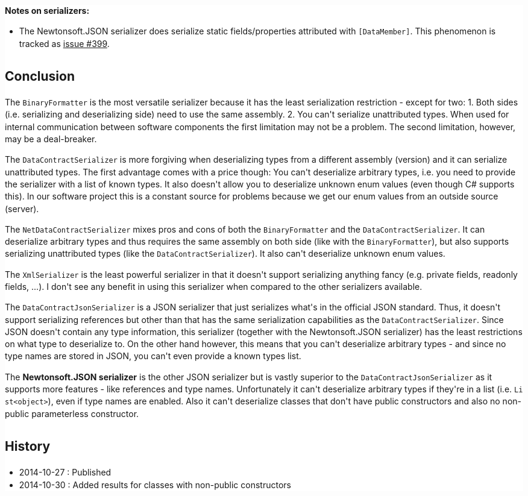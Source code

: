 **Notes on serializers:**

* The Newtonsoft.JSON serializer does serialize static fields/properties attributed with `[DataMember]`. This phenomenon is tracked as [issue #399](https://github.com/JamesNK/Newtonsoft.Json/issues/399).

## Conclusion

The `BinaryFormatter` is the most versatile serializer because it has the least serialization restriction - except for two: 1. Both sides (i.e. serializing and deserializing side) need to use the same assembly. 2. You can't serialize unattributed types. When used for internal communication between software components the first limitation may not be a problem. The second limitation, however, may be a deal-breaker.

The `DataContractSerializer` is more forgiving when deserializing types from a different assembly (version) and it can serialize unattributed types. The first advantage comes with a price though: You can't deserialize arbitrary types, i.e. you need to provide the serializer with a list of known types. It also doesn't allow you to deserialize unknown enum values (even though C# supports this). In our software project this is a constant source for problems because we get our enum values from an outside source (server).

The `NetDataContractSerializer` mixes pros and cons of both the `BinaryFormatter` and the `DataContractSerializer`. It can deserialize arbitrary types and thus requires the same assembly on both side (like with the `BinaryFormatter`), but also supports serializing unattributed types (like the `DataContractSerializer`). It also can't deserialize unknown enum values.

The `XmlSerializer` is the least powerful serializer in that it doesn't support serializing anything fancy (e.g. private fields, readonly fields, ...). I don't see any benefit in using this serializer when compared to the other serializers available.

The `DataContractJsonSerializer` is a JSON serializer that just serializes what's in the official JSON standard. Thus, it doesn't support serializing references but other than that has the same serialization capabilities as the `DataContractSerializer`. Since JSON doesn't contain any type information, this serializer (together with the Newtonsoft.JSON serializer) has the least restrictions on what type to deserialize to. On the other hand however, this means that you can't deserialize arbitrary types - and since no type names are stored in JSON, you can't even provide a known types list.

The **Newtonsoft.JSON serializer** is the other JSON serializer but is vastly superior to the `DataContractJsonSerializer` as it supports more features - like references and type names. Unfortunately it can't deserialize arbitrary types if they're in a list (i.e. `List<object>`), even if type names are enabled. Also it can't deserialize classes that don't have public constructors and also no non-public parameterless constructor.

## History

* 2014-10-27 : Published
* 2014-10-30 : Added results for classes with non-public constructors
